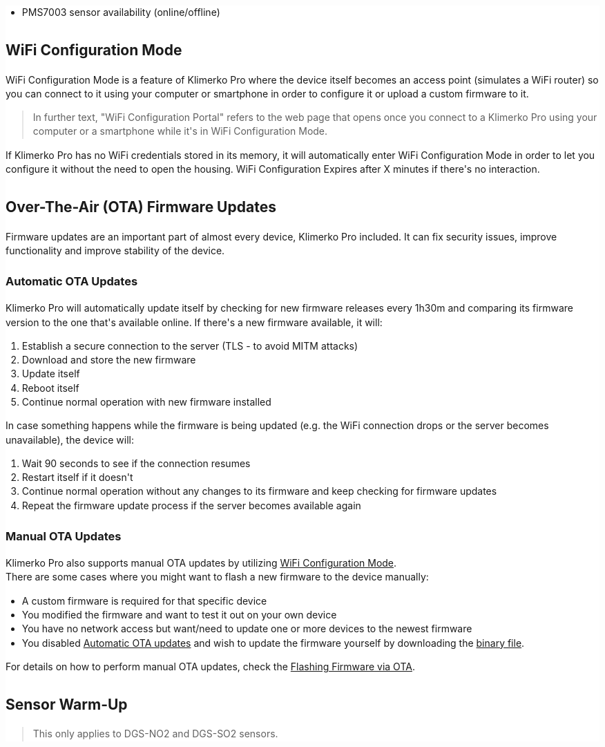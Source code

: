 - PMS7003 sensor availability (online/offline)


## WiFi Configuration Mode
WiFi Configuration Mode is a feature of Klimerko Pro where the device itself becomes an access point (simulates a WiFi router) so you can connect to it using your computer or smartphone in order to configure it or upload a custom firmware to it.  
> In further text, "WiFi Configuration Portal" refers to the web page that opens once you connect to a Klimerko Pro using your computer or a smartphone while it's in WiFi Configuration Mode.

If Klimerko Pro has no WiFi credentials stored in its memory, it will automatically enter WiFi Configuration Mode in order to let you configure it without the need to open the housing.
WiFi Configuration Expires after X minutes if there's no interaction.

## Over-The-Air (OTA) Firmware Updates
Firmware updates are an important part of almost every device, Klimerko Pro included. It can fix security issues, improve functionality and improve stability of the device.

### Automatic OTA Updates
Klimerko Pro will automatically update itself by checking for new firmware releases every 1h30m and comparing its firmware version to the one that's available online. If there's a new firmware available, it will: 

1. Establish a secure connection to the server (TLS - to avoid MITM attacks) 
2. Download and store the new firmware
3. Update itself
4. Reboot itself
5. Continue normal operation with new firmware installed

In case something happens while the firmware is being updated (e.g. the WiFi connection drops or the server becomes unavailable), the device will:

1. Wait 90 seconds to see if the connection resumes
2. Restart itself if it doesn't
3. Continue normal operation without any changes to its firmware and keep checking for firmware updates
4. Repeat the firmware update process if the server becomes available again

### Manual OTA Updates
Klimerko Pro also supports manual OTA updates by utilizing [WiFi Configuration Mode](#wifi-configuration-mode).  
There are some cases where you might want to flash a new firmware to the device manually:
- A custom firmware is required for that specific device
- You modified the firmware and want to test it out on your own device
- You have no network access but want/need to update one or more devices to the newest firmware
- You disabled [Automatic OTA updates](#automatic-ota-updates) and wish to update the firmware yourself by downloading the [binary file](/firmware/firmware.bin).

For details on how to perform manual OTA updates, check the [Flashing Firmware via OTA](#flashing-firmware-via-ota).


## Sensor Warm-Up
> This only applies to DGS-NO2 and DGS-SO2 sensors.
